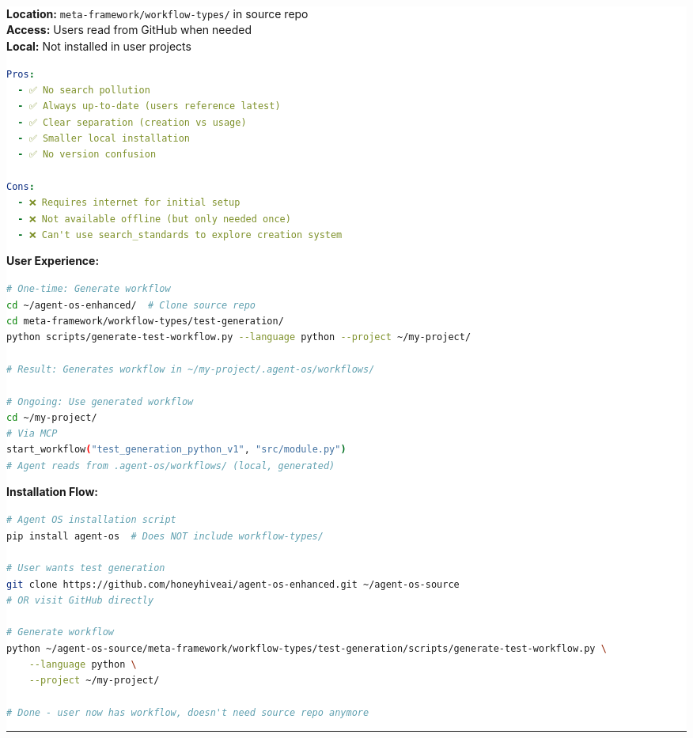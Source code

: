 **Location:** `meta-framework/workflow-types/` in source repo  
**Access:** Users read from GitHub when needed  
**Local:** Not installed in user projects

```yaml
Pros:
  - ✅ No search pollution
  - ✅ Always up-to-date (users reference latest)
  - ✅ Clear separation (creation vs usage)
  - ✅ Smaller local installation
  - ✅ No version confusion

Cons:
  - ❌ Requires internet for initial setup
  - ❌ Not available offline (but only needed once)
  - ❌ Can't use search_standards to explore creation system
```

**User Experience:**

```bash
# One-time: Generate workflow
cd ~/agent-os-enhanced/  # Clone source repo
cd meta-framework/workflow-types/test-generation/
python scripts/generate-test-workflow.py --language python --project ~/my-project/

# Result: Generates workflow in ~/my-project/.agent-os/workflows/

# Ongoing: Use generated workflow
cd ~/my-project/
# Via MCP
start_workflow("test_generation_python_v1", "src/module.py")
# Agent reads from .agent-os/workflows/ (local, generated)
```

**Installation Flow:**

```bash
# Agent OS installation script
pip install agent-os  # Does NOT include workflow-types/

# User wants test generation
git clone https://github.com/honeyhiveai/agent-os-enhanced.git ~/agent-os-source
# OR visit GitHub directly

# Generate workflow
python ~/agent-os-source/meta-framework/workflow-types/test-generation/scripts/generate-test-workflow.py \
    --language python \
    --project ~/my-project/

# Done - user now has workflow, doesn't need source repo anymore
```

---
